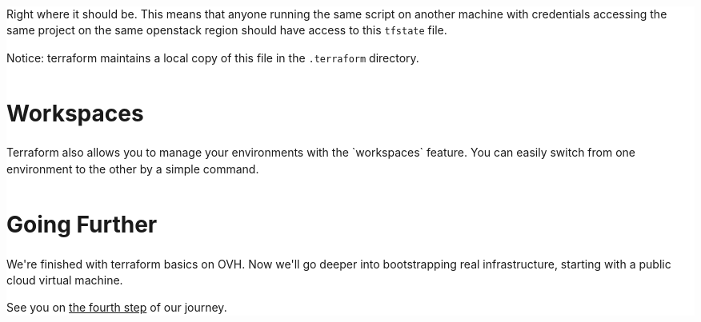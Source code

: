 Right where it should be. This means that anyone running the same script on another
machine with credentials accessing the same project on the same openstack region
should have access to this `tfstate` file.

Notice: terraform maintains a local copy of this file in the `.terraform` directory.

# Workspaces<a id="sec-5" name="sec-5"></a>

Terraform also allows you to manage your environments with the \`workspaces\` feature.
You can easily switch from one environment to the other by a simple command.

# Going Further<a id="sec-6" name="sec-6"></a>

We're finished with terraform basics on OVH. Now we'll go deeper into bootstrapping 
real infrastructure, starting with a public cloud virtual machine.

See you on [the fourth step](../3-simple-public-instance/README.md) of our journey.